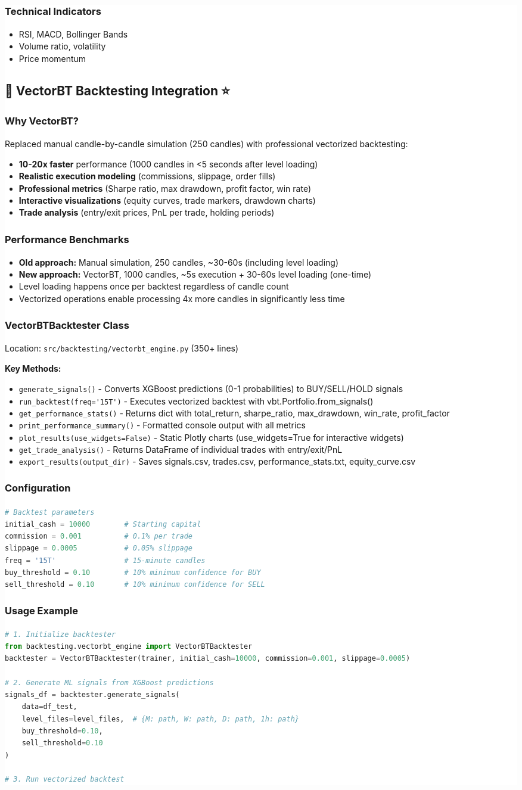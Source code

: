 ### Technical Indicators
- RSI, MACD, Bollinger Bands
- Volume ratio, volatility
- Price momentum

## 🚀 VectorBT Backtesting Integration ⭐

### Why VectorBT?
Replaced manual candle-by-candle simulation (250 candles) with professional vectorized backtesting:
- **10-20x faster** performance (1000 candles in <5 seconds after level loading)
- **Realistic execution modeling** (commissions, slippage, order fills)
- **Professional metrics** (Sharpe ratio, max drawdown, profit factor, win rate)
- **Interactive visualizations** (equity curves, trade markers, drawdown charts)
- **Trade analysis** (entry/exit prices, PnL per trade, holding periods)

### Performance Benchmarks
- **Old approach:** Manual simulation, 250 candles, ~30-60s (including level loading)
- **New approach:** VectorBT, 1000 candles, ~5s execution + 30-60s level loading (one-time)
- Level loading happens once per backtest regardless of candle count
- Vectorized operations enable processing 4x more candles in significantly less time

### VectorBTBacktester Class
Location: `src/backtesting/vectorbt_engine.py` (350+ lines)

**Key Methods:**
- `generate_signals()` - Converts XGBoost predictions (0-1 probabilities) to BUY/SELL/HOLD signals
- `run_backtest(freq='15T')` - Executes vectorized backtest with vbt.Portfolio.from_signals()
- `get_performance_stats()` - Returns dict with total_return, sharpe_ratio, max_drawdown, win_rate, profit_factor
- `print_performance_summary()` - Formatted console output with all metrics
- `plot_results(use_widgets=False)` - Static Plotly charts (use_widgets=True for interactive widgets)
- `get_trade_analysis()` - Returns DataFrame of individual trades with entry/exit/PnL
- `export_results(output_dir)` - Saves signals.csv, trades.csv, performance_stats.txt, equity_curve.csv

### Configuration
```python
# Backtest parameters
initial_cash = 10000        # Starting capital
commission = 0.001          # 0.1% per trade
slippage = 0.0005           # 0.05% slippage
freq = '15T'                # 15-minute candles
buy_threshold = 0.10        # 10% minimum confidence for BUY
sell_threshold = 0.10       # 10% minimum confidence for SELL
```

### Usage Example
```python
# 1. Initialize backtester
from backtesting.vectorbt_engine import VectorBTBacktester
backtester = VectorBTBacktester(trainer, initial_cash=10000, commission=0.001, slippage=0.0005)

# 2. Generate ML signals from XGBoost predictions
signals_df = backtester.generate_signals(
    data=df_test,
    level_files=level_files,  # {M: path, W: path, D: path, 1h: path}
    buy_threshold=0.10,
    sell_threshold=0.10
)

# 3. Run vectorized backtest
```